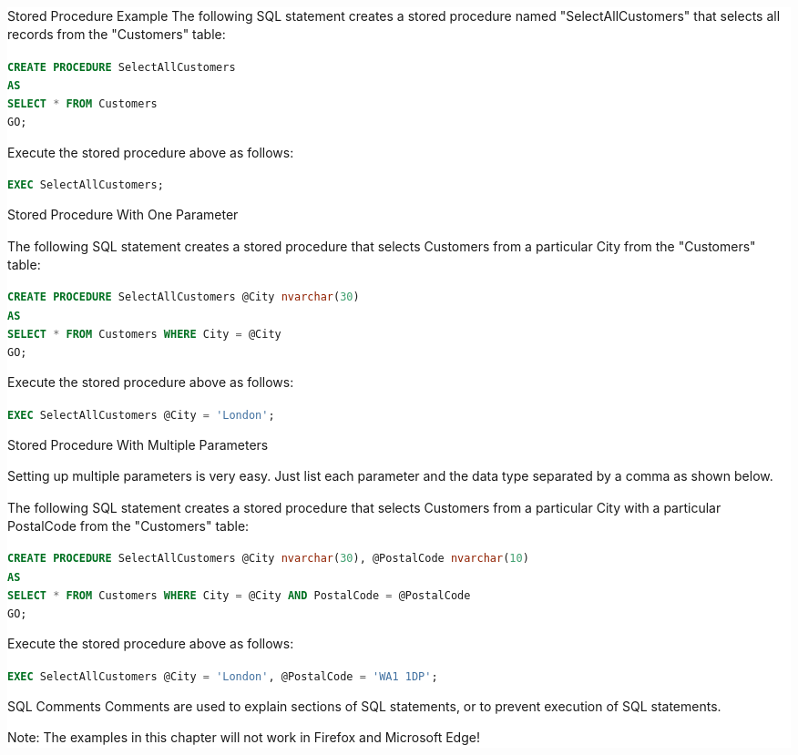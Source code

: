 Stored Procedure Example
The following SQL statement creates a stored procedure named "SelectAllCustomers" that selects all records from the "Customers" table:

```sql
CREATE PROCEDURE SelectAllCustomers
AS
SELECT * FROM Customers
GO;
```

Execute the stored procedure above as follows:

```sql
EXEC SelectAllCustomers;
```

Stored Procedure With One Parameter

The following SQL statement creates a stored procedure that selects Customers from a particular City from the "Customers" table:

```sql
CREATE PROCEDURE SelectAllCustomers @City nvarchar(30)
AS
SELECT * FROM Customers WHERE City = @City
GO;
```

Execute the stored procedure above as follows:

```sql
EXEC SelectAllCustomers @City = 'London';
```

Stored Procedure With Multiple Parameters

Setting up multiple parameters is very easy. Just list each parameter and the data type separated by a comma as shown below.

The following SQL statement creates a stored procedure that selects Customers from a particular City with a particular PostalCode from the "Customers" table:

```sql
CREATE PROCEDURE SelectAllCustomers @City nvarchar(30), @PostalCode nvarchar(10)
AS
SELECT * FROM Customers WHERE City = @City AND PostalCode = @PostalCode
GO;
```

Execute the stored procedure above as follows:

```sql
EXEC SelectAllCustomers @City = 'London', @PostalCode = 'WA1 1DP';
```

SQL Comments
Comments are used to explain sections of SQL statements, or to prevent execution of SQL statements.

Note: The examples in this chapter will not work in Firefox and Microsoft Edge!
